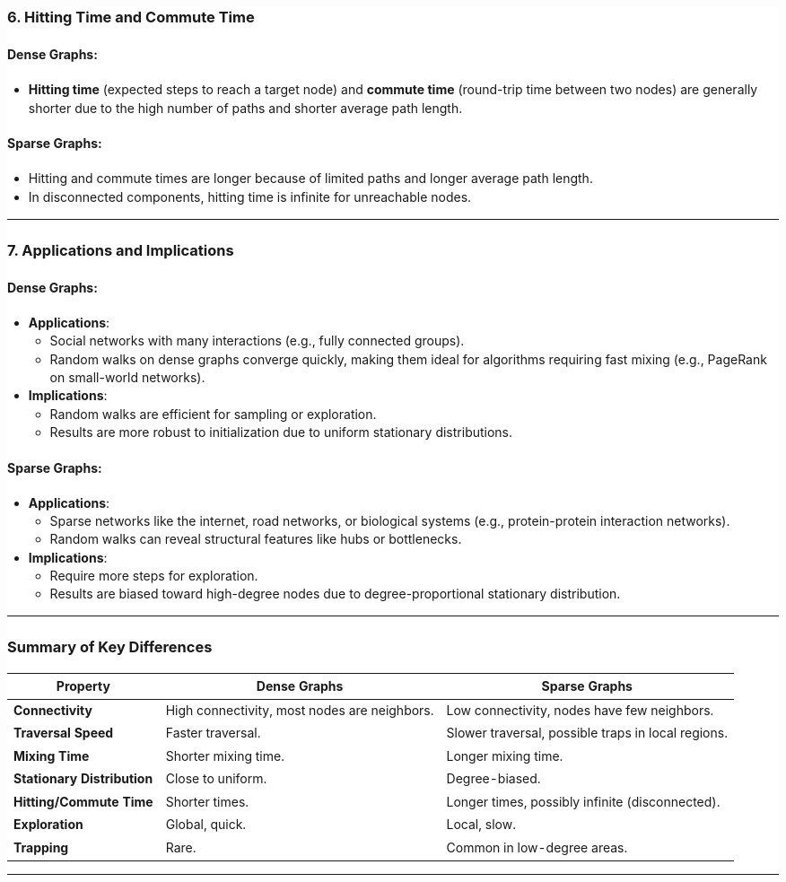 
### 6. **Hitting Time and Commute Time**

#### **Dense Graphs**:
- **Hitting time** (expected steps to reach a target node) and **commute time** (round-trip time between two nodes) are generally shorter due to the high number of paths and shorter average path length.

#### **Sparse Graphs**:
- Hitting and commute times are longer because of limited paths and longer average path length.
- In disconnected components, hitting time is infinite for unreachable nodes.

---

### 7. **Applications and Implications**

#### **Dense Graphs**:
- **Applications**:
  - Social networks with many interactions (e.g., fully connected groups).
  - Random walks on dense graphs converge quickly, making them ideal for algorithms requiring fast mixing (e.g., PageRank on small-world networks).
- **Implications**:
  - Random walks are efficient for sampling or exploration.
  - Results are more robust to initialization due to uniform stationary distributions.

#### **Sparse Graphs**:
- **Applications**:
  - Sparse networks like the internet, road networks, or biological systems (e.g., protein-protein interaction networks).
  - Random walks can reveal structural features like hubs or bottlenecks.
- **Implications**:
  - Require more steps for exploration.
  - Results are biased toward high-degree nodes due to degree-proportional stationary distribution.

---

### Summary of Key Differences

| **Property**             | **Dense Graphs**                              | **Sparse Graphs**                              |
|---------------------------|-----------------------------------------------|-----------------------------------------------|
| **Connectivity**          | High connectivity, most nodes are neighbors. | Low connectivity, nodes have few neighbors.   |
| **Traversal Speed**       | Faster traversal.                            | Slower traversal, possible traps in local regions. |
| **Mixing Time**           | Shorter mixing time.                         | Longer mixing time.                           |
| **Stationary Distribution** | Close to uniform.                           | Degree-biased.                                |
| **Hitting/Commute Time**  | Shorter times.                               | Longer times, possibly infinite (disconnected). |
| **Exploration**           | Global, quick.                               | Local, slow.                                  |
| **Trapping**              | Rare.                                        | Common in low-degree areas.                   |

---